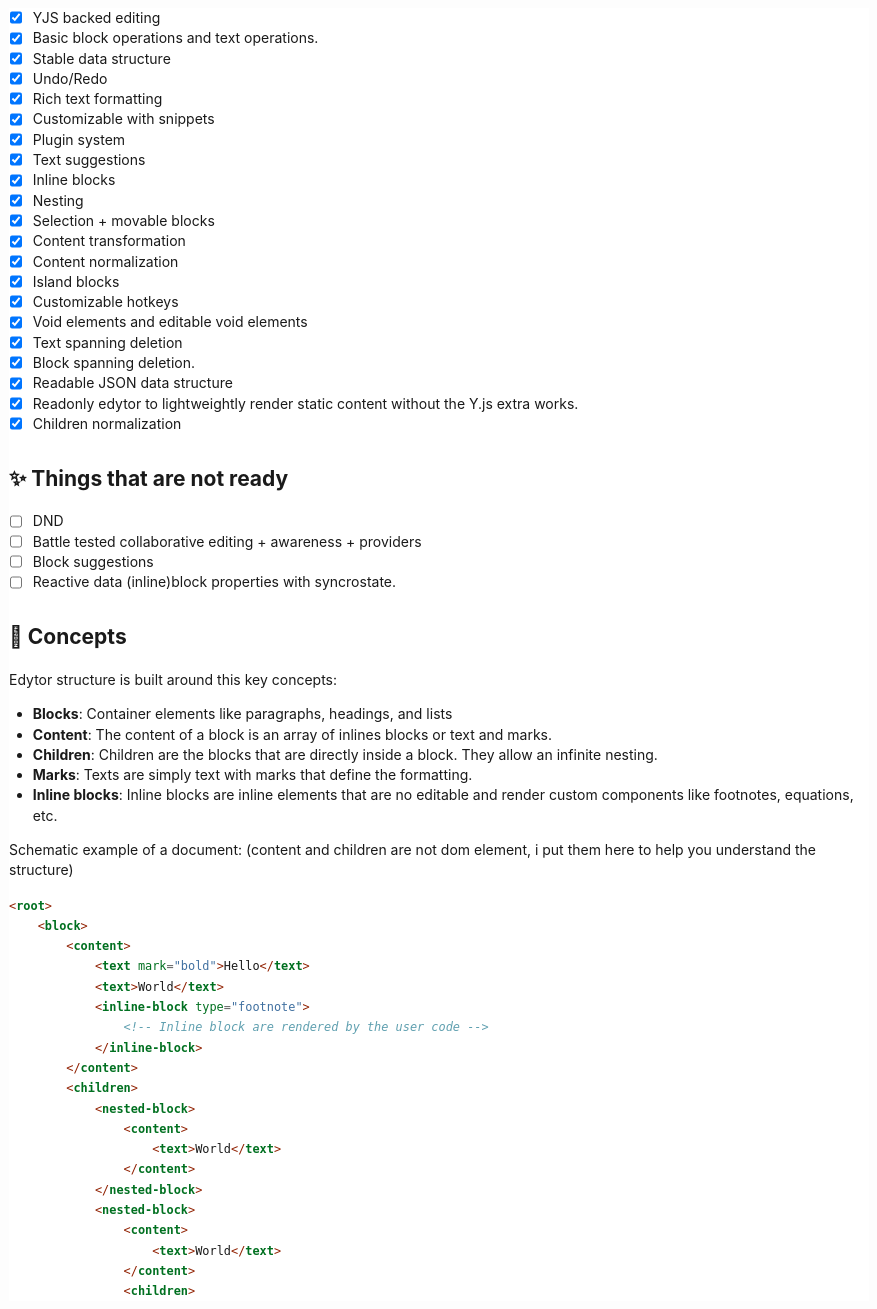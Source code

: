 - [x] YJS backed editing
- [x] Basic block operations and text operations.
- [x] Stable data structure
- [x] Undo/Redo
- [x] Rich text formatting
- [x] Customizable with snippets
- [x] Plugin system
- [x] Text suggestions
- [x] Inline blocks
- [x] Nesting
- [x] Selection + movable blocks
- [x] Content transformation
- [x] Content normalization
- [x] Island blocks
- [x] Customizable hotkeys
- [x] Void elements and editable void elements
- [x] Text spanning deletion
- [x] Block spanning deletion.
- [x] Readable JSON data structure
- [x] Readonly edytor to lightweightly render static content without the Y.js extra works.
- [x] Children normalization

## ✨ Things that are not ready

- [ ] DND
- [ ] Battle tested collaborative editing + awareness + providers
- [ ] Block suggestions
- [ ] Reactive data (inline)block properties with syncrostate.

## 🧠 Concepts

Edytor structure is built around this key concepts:

- **Blocks**: Container elements like paragraphs, headings, and lists
- **Content**: The content of a block is an array of inlines blocks or text and marks.
- **Children**: Children are the blocks that are directly inside a block. They allow an infinite nesting.
- **Marks**: Texts are simply text with marks that define the formatting.
- **Inline blocks**: Inline blocks are inline elements that are no editable and render custom components like footnotes, equations, etc.

Schematic example of a document:
(content and children are not dom element, i put them here to help you understand the structure)

```html
<root>
	<block>
		<content>
			<text mark="bold">Hello</text>
			<text>World</text>
			<inline-block type="footnote">
				<!-- Inline block are rendered by the user code -->
			</inline-block>
		</content>
		<children>
			<nested-block>
				<content>
					<text>World</text>
				</content>
			</nested-block>
			<nested-block>
				<content>
					<text>World</text>
				</content>
				<children>
```